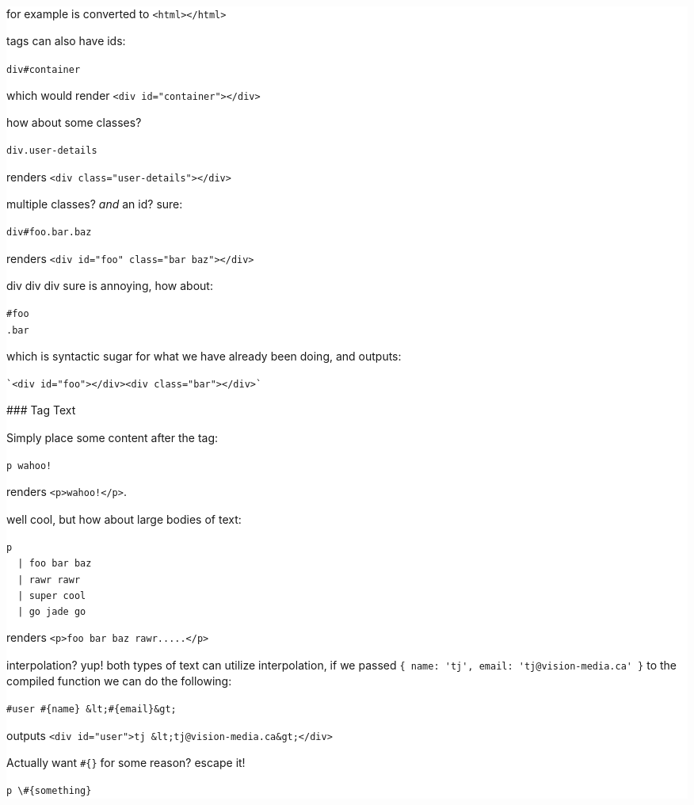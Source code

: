 for example is converted to `<html></html>`

tags can also have ids:

    div#container

which would render `<div id="container"></div>`

how about some classes?

    div.user-details

renders `<div class="user-details"></div>`

multiple classes? _and_ an id? sure:

    div#foo.bar.baz

renders `<div id="foo" class="bar baz"></div>`

div div div sure is annoying, how about:

    #foo
    .bar

which is syntactic sugar for what we have already been doing, and outputs:

    `<div id="foo"></div><div class="bar"></div>`

<a name="a6-3"/>
### Tag Text

Simply place some content after the tag:

    p wahoo!

renders `<p>wahoo!</p>`.

well cool, but how about large bodies of text:

    p
      | foo bar baz
      | rawr rawr
      | super cool
      | go jade go

renders `<p>foo bar baz rawr.....</p>`

interpolation? yup! both types of text can utilize interpolation,
if we passed `{ name: 'tj', email: 'tj@vision-media.ca' }` to the compiled function we can do the following:

    #user #{name} &lt;#{email}&gt;

outputs `<div id="user">tj &lt;tj@vision-media.ca&gt;</div>`

Actually want `#{}` for some reason? escape it!

    p \#{something}
